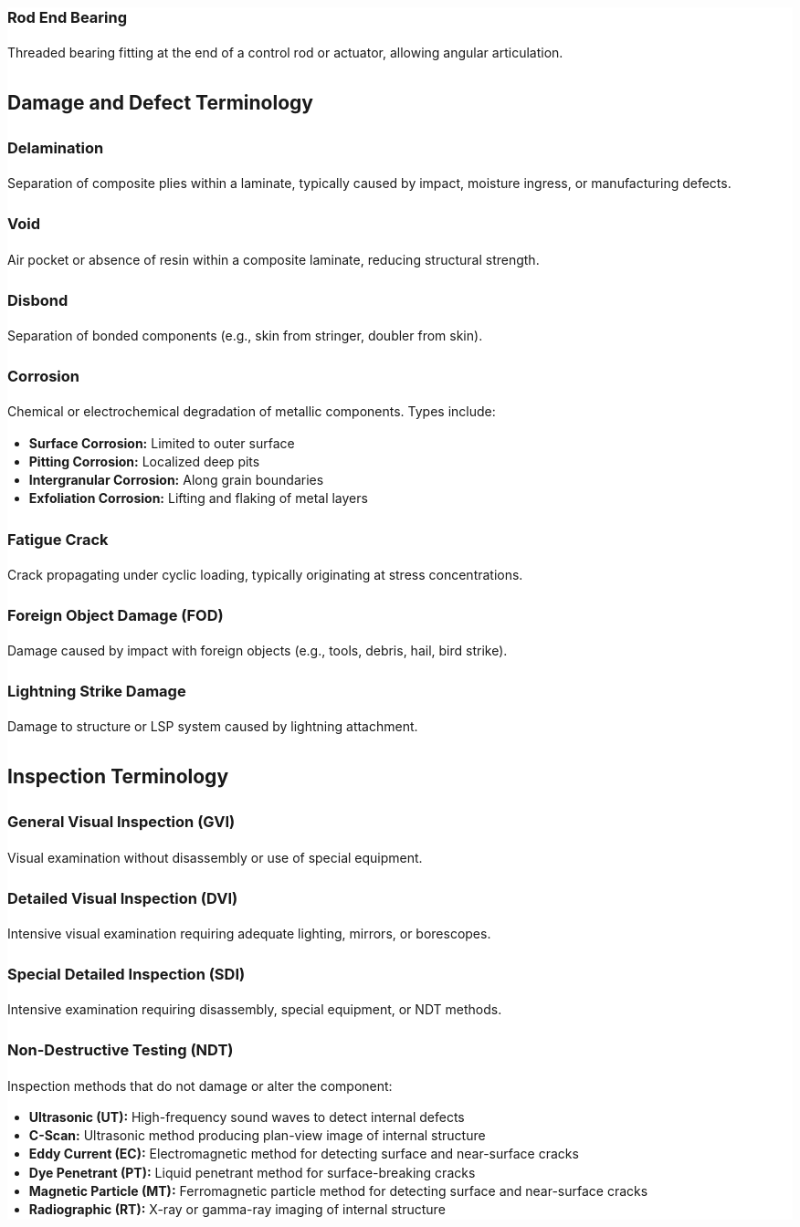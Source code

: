 ### Rod End Bearing
Threaded bearing fitting at the end of a control rod or actuator, allowing angular articulation.

## Damage and Defect Terminology

### Delamination
Separation of composite plies within a laminate, typically caused by impact, moisture ingress, or manufacturing defects.

### Void
Air pocket or absence of resin within a composite laminate, reducing structural strength.

### Disbond
Separation of bonded components (e.g., skin from stringer, doubler from skin).

### Corrosion
Chemical or electrochemical degradation of metallic components. Types include:
- **Surface Corrosion:** Limited to outer surface
- **Pitting Corrosion:** Localized deep pits
- **Intergranular Corrosion:** Along grain boundaries
- **Exfoliation Corrosion:** Lifting and flaking of metal layers

### Fatigue Crack
Crack propagating under cyclic loading, typically originating at stress concentrations.

### Foreign Object Damage (FOD)
Damage caused by impact with foreign objects (e.g., tools, debris, hail, bird strike).

### Lightning Strike Damage
Damage to structure or LSP system caused by lightning attachment.

## Inspection Terminology

### General Visual Inspection (GVI)
Visual examination without disassembly or use of special equipment.

### Detailed Visual Inspection (DVI)
Intensive visual examination requiring adequate lighting, mirrors, or borescopes.

### Special Detailed Inspection (SDI)
Intensive examination requiring disassembly, special equipment, or NDT methods.

### Non-Destructive Testing (NDT)
Inspection methods that do not damage or alter the component:
- **Ultrasonic (UT):** High-frequency sound waves to detect internal defects
- **C-Scan:** Ultrasonic method producing plan-view image of internal structure
- **Eddy Current (EC):** Electromagnetic method for detecting surface and near-surface cracks
- **Dye Penetrant (PT):** Liquid penetrant method for surface-breaking cracks
- **Magnetic Particle (MT):** Ferromagnetic particle method for detecting surface and near-surface cracks
- **Radiographic (RT):** X-ray or gamma-ray imaging of internal structure
